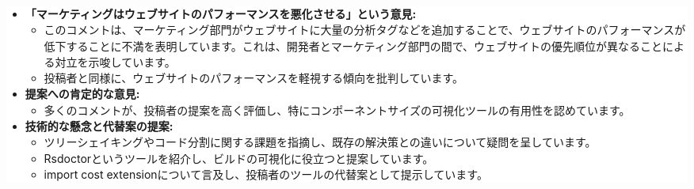 *   **「マーケティングはウェブサイトのパフォーマンスを悪化させる」という意見:**
    *   このコメントは、マーケティング部門がウェブサイトに大量の分析タグなどを追加することで、ウェブサイトのパフォーマンスが低下することに不満を表明しています。これは、開発者とマーケティング部門の間で、ウェブサイトの優先順位が異なることによる対立を示唆しています。
    *   投稿者と同様に、ウェブサイトのパフォーマンスを軽視する傾向を批判しています。
*   **提案への肯定的な意見:**
    *   多くのコメントが、投稿者の提案を高く評価し、特にコンポーネントサイズの可視化ツールの有用性を認めています。
*   **技術的な懸念と代替案の提案:**
    *   ツリーシェイキングやコード分割に関する課題を指摘し、既存の解決策との違いについて疑問を呈しています。
    *   Rsdoctorというツールを紹介し、ビルドの可視化に役立つと提案しています。
    *   import cost extensionについて言及し、投稿者のツールの代替案として提示しています。

